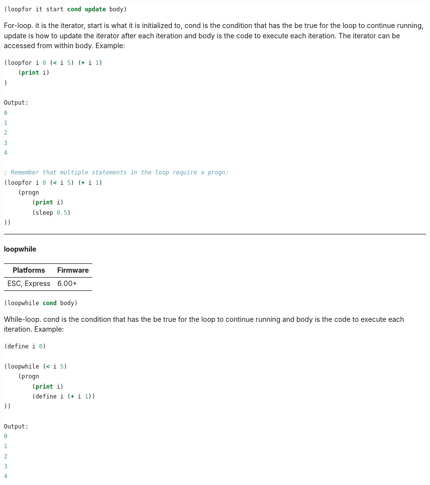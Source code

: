 ```clj
(loopfor it start cond update body)
```

For-loop. it is the iterator, start is what it is initialized to, cond is the condition that has the be true for the loop to continue running, update is how to update the iterator after each iteration and body is the code to execute each iteration. The iterator can be accessed from within body. Example:

```clj
(loopfor i 0 (< i 5) (+ i 1)
    (print i)
)

Output:
0
1
2
3
4

; Remember that multiple statements in the loop require a progn:
(loopfor i 0 (< i 5) (+ i 1)
    (progn
        (print i)
        (sleep 0.5)
))
```

---

#### loopwhile

| Platforms | Firmware |
|---|---|
| ESC, Express | 6.00+ |

```clj
(loopwhile cond body)
```

While-loop. cond is the condition that has the be true for the loop to continue running and body is the code to execute each iteration. Example:

```clj
(define i 0)

(loopwhile (< i 5)
    (progn
        (print i)
        (define i (+ i 1))
))

Output:
0
1
2
3
4
```
